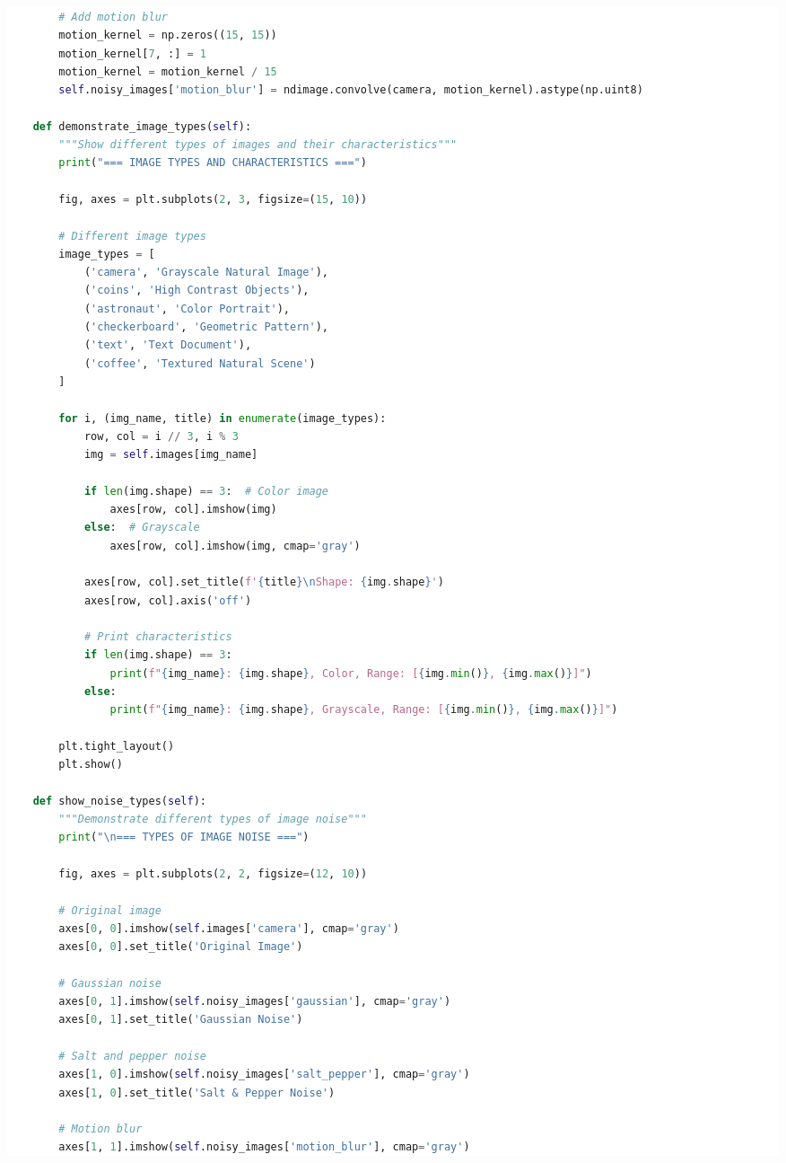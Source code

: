 ```python
        # Add motion blur
        motion_kernel = np.zeros((15, 15))
        motion_kernel[7, :] = 1
        motion_kernel = motion_kernel / 15
        self.noisy_images['motion_blur'] = ndimage.convolve(camera, motion_kernel).astype(np.uint8)
    
    def demonstrate_image_types(self):
        """Show different types of images and their characteristics"""
        print("=== IMAGE TYPES AND CHARACTERISTICS ===")
        
        fig, axes = plt.subplots(2, 3, figsize=(15, 10))
        
        # Different image types
        image_types = [
            ('camera', 'Grayscale Natural Image'),
            ('coins', 'High Contrast Objects'),
            ('astronaut', 'Color Portrait'),
            ('checkerboard', 'Geometric Pattern'),
            ('text', 'Text Document'),
            ('coffee', 'Textured Natural Scene')
        ]
        
        for i, (img_name, title) in enumerate(image_types):
            row, col = i // 3, i % 3
            img = self.images[img_name]
            
            if len(img.shape) == 3:  # Color image
                axes[row, col].imshow(img)
            else:  # Grayscale
                axes[row, col].imshow(img, cmap='gray')
            
            axes[row, col].set_title(f'{title}\nShape: {img.shape}')
            axes[row, col].axis('off')
            
            # Print characteristics
            if len(img.shape) == 3:
                print(f"{img_name}: {img.shape}, Color, Range: [{img.min()}, {img.max()}]")
            else:
                print(f"{img_name}: {img.shape}, Grayscale, Range: [{img.min()}, {img.max()}]")
        
        plt.tight_layout()
        plt.show()
    
    def show_noise_types(self):
        """Demonstrate different types of image noise"""
        print("\n=== TYPES OF IMAGE NOISE ===")
        
        fig, axes = plt.subplots(2, 2, figsize=(12, 10))
        
        # Original image
        axes[0, 0].imshow(self.images['camera'], cmap='gray')
        axes[0, 0].set_title('Original Image')
        
        # Gaussian noise
        axes[0, 1].imshow(self.noisy_images['gaussian'], cmap='gray')
        axes[0, 1].set_title('Gaussian Noise')
        
        # Salt and pepper noise
        axes[1, 0].imshow(self.noisy_images['salt_pepper'], cmap='gray')
        axes[1, 0].set_title('Salt & Pepper Noise')
        
        # Motion blur
        axes[1, 1].imshow(self.noisy_images['motion_blur'], cmap='gray')
```